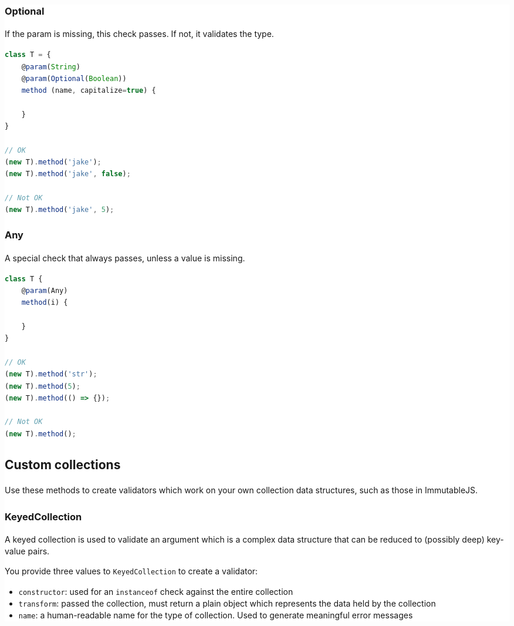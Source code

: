 ### Optional
If the param is missing, this check passes. If not, it validates the type.
```js
class T = {
    @param(String)
    @param(Optional(Boolean))
    method (name, capitalize=true) {

    }
}

// OK
(new T).method('jake');
(new T).method('jake', false);

// Not OK
(new T).method('jake', 5);
```

### Any
A special check that always passes, unless a value is missing.
```js
class T {
    @param(Any)
    method(i) {

    }
}

// OK
(new T).method('str');
(new T).method(5);
(new T).method(() => {});

// Not OK
(new T).method();
```

## Custom collections
Use these methods to create validators which work on your own collection data
structures, such as those in ImmutableJS. 

### KeyedCollection
A keyed collection is used to validate an argument which is a complex data
structure that can be reduced to (possibly deep) key-value pairs.

You provide three values to `KeyedCollection` to create a validator:
 - `constructor`: used for an `instanceof` check against the entire collection
 - `transform`: passed the collection, must return a plain object which
    represents the data held by the collection
 - `name`: a human-readable name for the type of collection. Used to generate
    meaningful error messages
